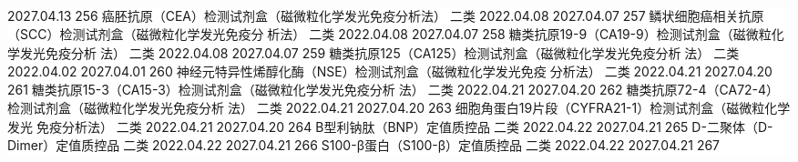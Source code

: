 2027.04.13
256
癌胚抗原（CEA）检测试剂盒（磁微粒化学发光免疫分析法）
二类
2022.04.08
2027.04.07
257
鳞状细胞癌相关抗原（SCC）检测试剂盒（磁微粒化学发光免疫分
析法）
二类
2022.04.08
2027.04.07
258
糖类抗原19-9（CA19-9）检测试剂盒（磁微粒化学发光免疫分析
法）
二类
2022.04.08
2027.04.07
259
糖类抗原125（CA125）检测试剂盒（磁微粒化学发光免疫分析
法）
二类
2022.04.02
2027.04.01
260
神经元特异性烯醇化酶（NSE）检测试剂盒（磁微粒化学发光免疫
分析法）
二类
2022.04.21
2027.04.20
261
糖类抗原15-3（CA15-3）检测试剂盒（磁微粒化学发光免疫分析
法）
二类
2022.04.21
2027.04.20
262
糖类抗原72-4（CA72-4）检测试剂盒（磁微粒化学发光免疫分析
法）
二类
2022.04.21
2027.04.20
263
细胞角蛋白19片段（CYFRA21-1）检测试剂盒（磁微粒化学发光
免疫分析法）
二类
2022.04.21
2027.04.20
264
B型利钠肽（BNP）定值质控品
二类
2022.04.22
2027.04.21
265
D-二聚体（D-Dimer）定值质控品
二类
2022.04.22
2027.04.21
266
S100-β蛋白（S100-β）定值质控品
二类
2022.04.22
2027.04.21
267